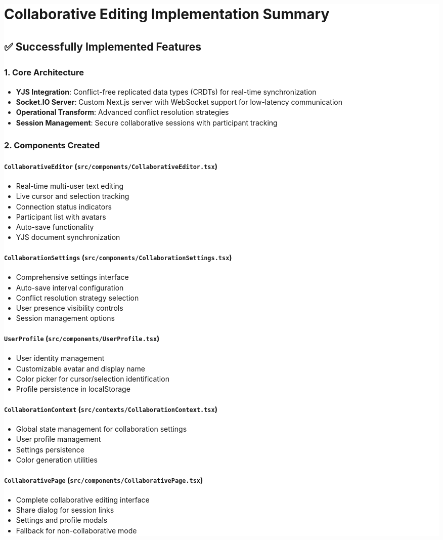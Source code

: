 # Collaborative Editing Implementation Summary

## ✅ Successfully Implemented Features

### 1. Core Architecture
- **YJS Integration**: Conflict-free replicated data types (CRDTs) for real-time synchronization
- **Socket.IO Server**: Custom Next.js server with WebSocket support for low-latency communication
- **Operational Transform**: Advanced conflict resolution strategies
- **Session Management**: Secure collaborative sessions with participant tracking

### 2. Components Created

#### `CollaborativeEditor` (`src/components/CollaborativeEditor.tsx`)
- Real-time multi-user text editing
- Live cursor and selection tracking
- Connection status indicators
- Participant list with avatars
- Auto-save functionality
- YJS document synchronization

#### `CollaborationSettings` (`src/components/CollaborationSettings.tsx`)
- Comprehensive settings interface
- Auto-save interval configuration
- Conflict resolution strategy selection
- User presence visibility controls
- Session management options

#### `UserProfile` (`src/components/UserProfile.tsx`)
- User identity management
- Customizable avatar and display name
- Color picker for cursor/selection identification
- Profile persistence in localStorage

#### `CollaborationContext` (`src/contexts/CollaborationContext.tsx`)
- Global state management for collaboration settings
- User profile management
- Settings persistence
- Color generation utilities

#### `CollaborativePage` (`src/components/CollaborativePage.tsx`)
- Complete collaborative editing interface
- Share dialog for session links
- Settings and profile modals
- Fallback for non-collaborative mode

